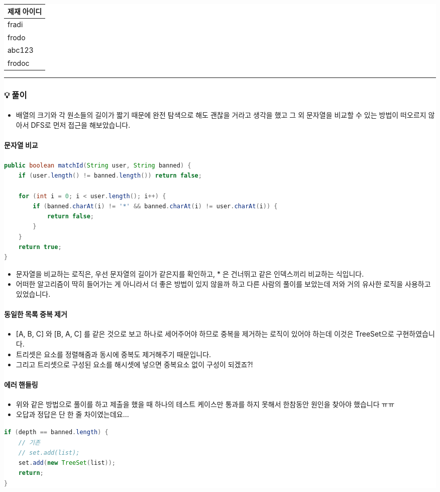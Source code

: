 |제재 아이디|
|---|
|fradi|
|frodo|
|abc123|
|frodoc|

---

### 💡 풀이

- 배열의 크기와 각 원소들의 길이가 짧기 때문에 완전 탐색으로 해도 괜찮을 거라고 생각을 했고 그 외 문자열을 비교할 수 있는 방법이 떠오르지 않아서 DFS로 먼저 접근을 해보았습니다.

#### 문자열 비교

```java
public boolean matchId(String user, String banned) {
	if (user.length() != banned.length()) return false;
	
	for (int i = 0; i < user.length(); i++) {
		if (banned.charAt(i) != '*' && banned.charAt(i) != user.charAt(i)) {
			return false;
		}
	}
	return true;
}
```

- 문자열을 비교하는 로직은, 우선 문자열의 길이가 같은지를 확인하고,  * 은 건너뛰고 같은 인덱스끼리 비교하는 식입니다.
- 어떠한 알고리즘이 딱히 들어가는 게 아니라서 더 좋은 방법이 있지 않을까 하고 다른 사람의 풀이를 보았는데 저와 거의 유사한 로직을 사용하고 있었습니다.

#### 동일한 목록 중복 제거

- \[A, B, C\] 와 \[B, A, C\] 를 같은 것으로 보고 하나로 세어주어야 하므로 중복을 제거하는 로직이 있어야 하는데 이것은 TreeSet으로 구현하였습니다.
- 트리셋은 요소를 정렬해줌과 동시에 중복도 제거해주기 때문입니다.
- 그리고 트리셋으로 구성된 요소를 해시셋에 넣으면 중복요소 없이 구성이 되겠죠?!

#### 에러 핸들링

- 위와 같은 방법으로 풀이를 하고 제출을 했을 때 하나의 테스트 케이스만 통과를 하지 못해서 한참동안 원인을 찾아야 했습니다 ㅠㅠ
- 오답과 정답은 단 한 줄 차이였는데요...

```java
if (depth == banned.length) {
	// 기존
	// set.add(list);
	set.add(new TreeSet(list));
	return;
}
```
